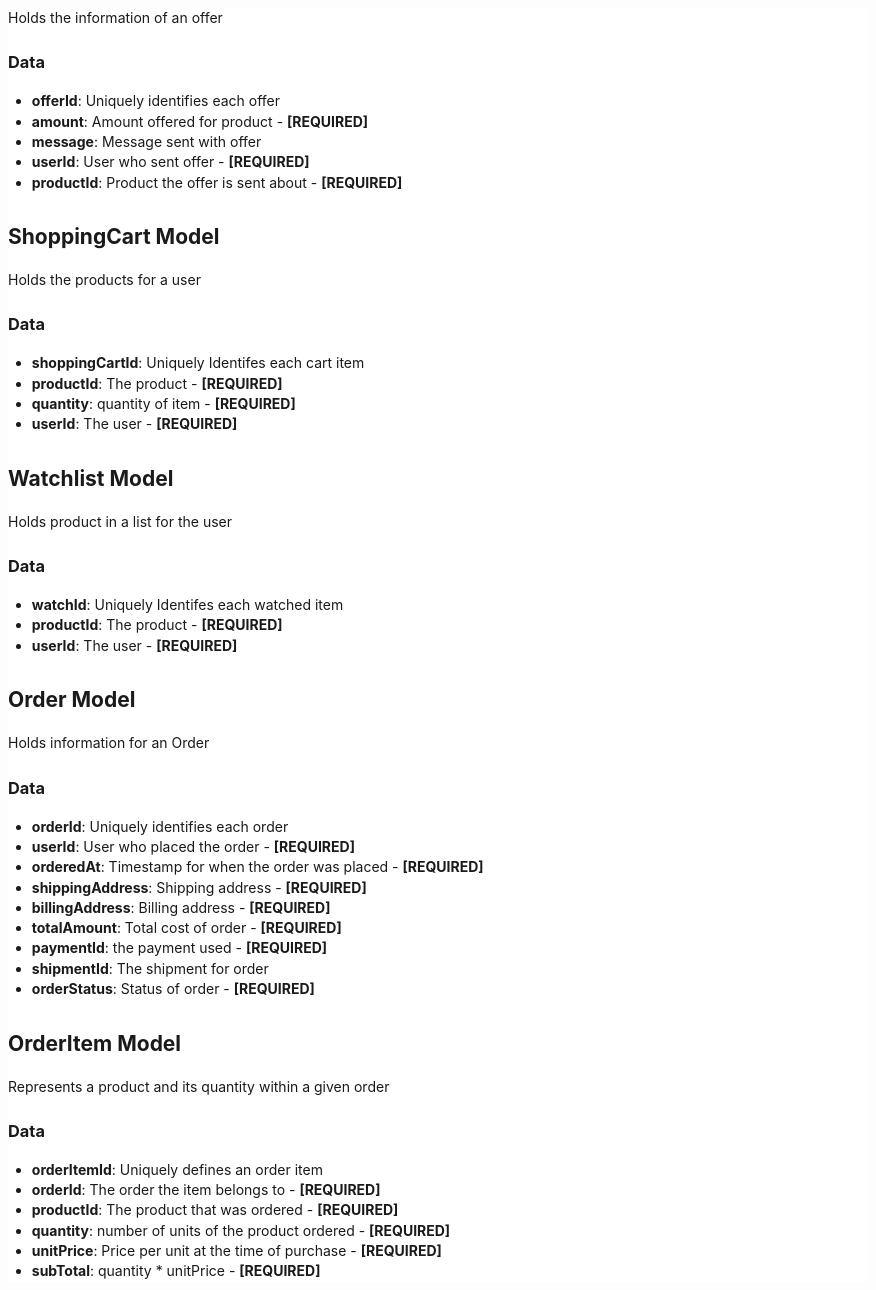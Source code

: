 Holds the information of an offer

### Data
- **offerId**: Uniquely identifies each offer
- **amount**: Amount offered for product - **[REQUIRED]**
- **message**: Message sent with offer
- **userId**: User who sent offer - **[REQUIRED]**
- **productId**: Product the offer is sent about - **[REQUIRED]**

## ShoppingCart Model

Holds the products for a user

### Data
- **shoppingCartId**: Uniquely Identifes each cart item
- **productId**: The product - **[REQUIRED]**
- **quantity**: quantity of item - **[REQUIRED]**
- **userId**: The user - **[REQUIRED]**

## Watchlist Model

Holds product in a list for the user

### Data
- **watchId**: Uniquely Identifes each watched item
- **productId**: The product  - **[REQUIRED]**
- **userId**: The user - **[REQUIRED]**

## Order Model

Holds information for an Order

### Data
- **orderId**: Uniquely identifies each order
- **userId**: User who placed the order - **[REQUIRED]**
- **orderedAt**: Timestamp for when the order was placed - **[REQUIRED]**
- **shippingAddress**: Shipping address - **[REQUIRED]**
- **billingAddress**: Billing address - **[REQUIRED]**
- **totalAmount**: Total cost of order - **[REQUIRED]**
- **paymentId**: the payment used - **[REQUIRED]**
- **shipmentId**: The shipment for order 
- **orderStatus**: Status of order - **[REQUIRED]**

## OrderItem Model

Represents a product and its quantity within a given order

### Data
- **orderItemId**: Uniquely defines an order item
- **orderId**: The order the item belongs to - **[REQUIRED]**
- **productId**: The product that was ordered - **[REQUIRED]**
- **quantity**: number of units of the product ordered - **[REQUIRED]**
- **unitPrice**: Price per unit at the time of purchase - **[REQUIRED]**
- **subTotal**: quantity * unitPrice - **[REQUIRED]**
